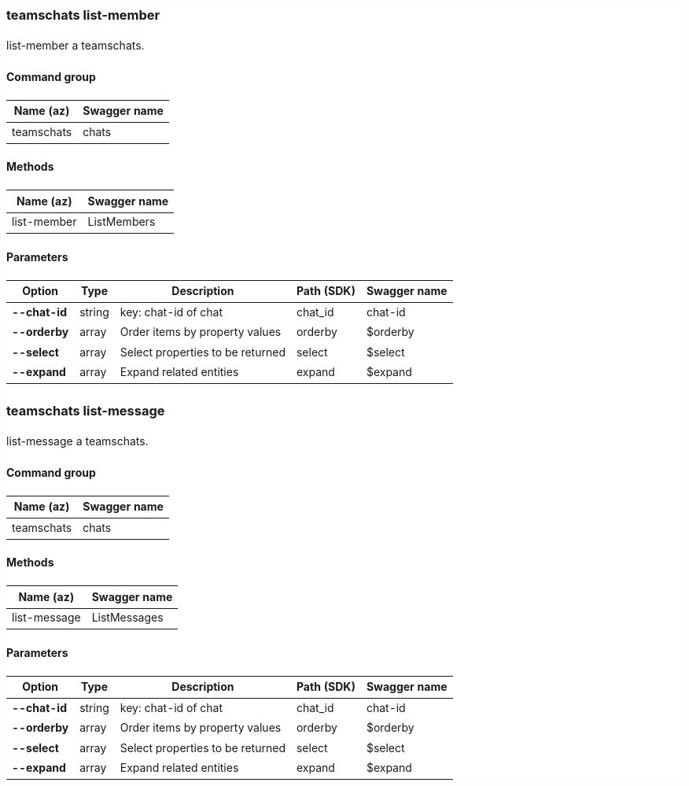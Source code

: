 ### teamschats list-member

list-member a teamschats.

#### Command group
|Name (az)|Swagger name|
|---------|------------|
|teamschats|chats|

#### Methods
|Name (az)|Swagger name|
|---------|------------|
|list-member|ListMembers|

#### Parameters
|Option|Type|Description|Path (SDK)|Swagger name|
|------|----|-----------|----------|------------|
|**--chat-id**|string|key: chat-id of chat|chat_id|chat-id|
|**--orderby**|array|Order items by property values|orderby|$orderby|
|**--select**|array|Select properties to be returned|select|$select|
|**--expand**|array|Expand related entities|expand|$expand|

### teamschats list-message

list-message a teamschats.

#### Command group
|Name (az)|Swagger name|
|---------|------------|
|teamschats|chats|

#### Methods
|Name (az)|Swagger name|
|---------|------------|
|list-message|ListMessages|

#### Parameters
|Option|Type|Description|Path (SDK)|Swagger name|
|------|----|-----------|----------|------------|
|**--chat-id**|string|key: chat-id of chat|chat_id|chat-id|
|**--orderby**|array|Order items by property values|orderby|$orderby|
|**--select**|array|Select properties to be returned|select|$select|
|**--expand**|array|Expand related entities|expand|$expand|
